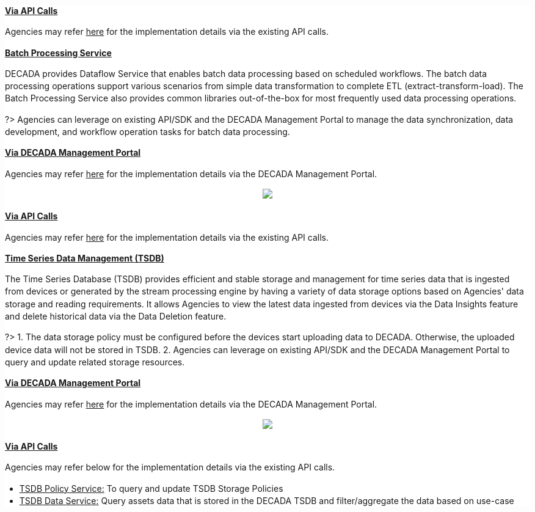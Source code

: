 **<u>Via API Calls</u>**

Agencies may refer [here](https://support.envisioniot.com/docs/stream-processing-api/en/2.3.0/overview.html) for the implementation details via the existing API calls.

**<u>Batch Processing Service</u>**

DECADA provides Dataflow Service that enables batch data processing based on scheduled workflows. The batch data processing operations support various scenarios from simple data transformation to complete ETL (extract-transform-load). The Batch Processing Service also provides common libraries out-of-the-box for most frequently used data processing operations.

?> Agencies can leverage on existing API/SDK and the DECADA Management Portal to manage the data synchronization, data development, and workflow operation tasks for batch data processing.

**<u>Via DECADA Management Portal</u>**

Agencies may refer [here](https://www.envisioniot.com/docs/batch-processing/en/latest/managing_resource.html) for the implementation details via the DECADA Management Portal.

<div align=center>
<name=Device Management Dashboard>
<img width="850" src="./images/BatchProcessingServices.png"/>
</div>

**<u>Via API Calls</u>**

Agencies may refer [here](https://www.envisioniot.com/docs/batch-processing-api/en/latest/v2.1/overview.html) for the implementation details via the existing API calls.



**<u>Time Series Data Management (TSDB)</u>**

The Time Series Database (TSDB) provides efficient and stable storage and management for time series data that is ingested from devices or generated by the stream processing engine by having a variety of data storage options based on Agencies' data storage and reading requirements. It allows Agencies to view the latest data ingested from devices via the Data Insights feature and delete historical data via the Data Deletion feature.

?> 1. The data storage policy must be configured before the devices start uploading data to DECADA. Otherwise, the uploaded device data will not be stored in TSDB. 2. Agencies can leverage on existing API/SDK and the DECADA Management Portal to query and update related storage resources.

**<u>Via DECADA Management Portal</u>**

Agencies may refer [here](https://www.envisioniot.com/docs/time-series-data/en/latest/policy.html) for the implementation details via the DECADA Management Portal.

<div align=center>
<name=Device Management Dashboard>
<img width="850" src="./images/TSDBFeature.png"/>
</div>

**<u>Via API Calls</u>**

Agencies may refer below for the implementation details via the existing API calls.

- [TSDB Policy Service:](https://support.envisioniot.com/docs/tsdb-policy-api/en/2.3.0/v2.1/overview.html) To query and update TSDB Storage Policies
- [TSDB Data Service:](https://support.envisioniot.com/docs/tsdb-data-api/en/2.3.0/v2.1/v21.html) Query assets data that is stored in the DECADA TSDB and filter/aggregate the data based on use-case
